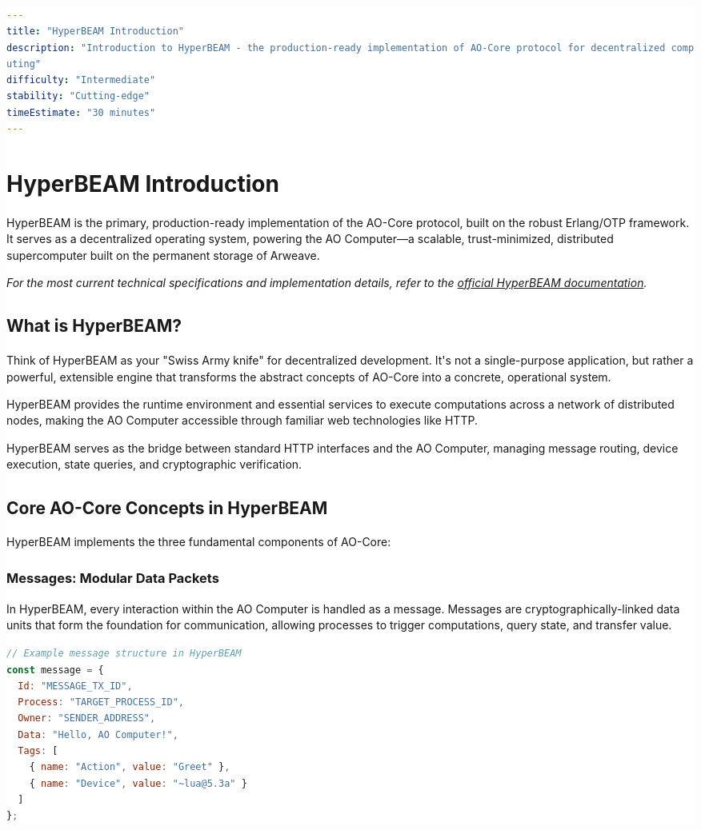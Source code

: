 ```yaml
---
title: "HyperBEAM Introduction"
description: "Introduction to HyperBEAM - the production-ready implementation of AO-Core protocol for decentralized computing"
difficulty: "Intermediate"
stability: "Cutting-edge"
timeEstimate: "30 minutes"
---
```


# HyperBEAM Introduction

HyperBEAM is the primary, production-ready implementation of the AO-Core protocol, built on the robust Erlang/OTP framework. It serves as a decentralized operating system, powering the AO Computer—a scalable, trust-minimized, distributed supercomputer built on the permanent storage of Arweave.

*For the most current technical specifications and implementation details, refer to the [official HyperBEAM documentation](https://hyperbeam.arweave.net).*

## What is HyperBEAM?

Think of HyperBEAM as your "Swiss Army knife" for decentralized development. It's not a single-purpose application, but rather a powerful, extensible engine that transforms the abstract concepts of AO-Core into a concrete, operational system.

HyperBEAM provides the runtime environment and essential services to execute computations across a network of distributed nodes, making the AO Computer accessible through familiar web technologies like HTTP.

HyperBEAM serves as the bridge between standard HTTP interfaces and the AO Computer, managing message routing, device execution, state queries, and cryptographic verification.

## Core AO-Core Concepts in HyperBEAM

HyperBEAM implements the three fundamental components of AO-Core:

### Messages: Modular Data Packets

In HyperBEAM, every interaction within the AO Computer is handled as a message. Messages are cryptographically-linked data units that form the foundation for communication, allowing processes to trigger computations, query state, and transfer value.

```javascript
// Example message structure in HyperBEAM
const message = {
  Id: "MESSAGE_TX_ID",
  Process: "TARGET_PROCESS_ID", 
  Owner: "SENDER_ADDRESS",
  Data: "Hello, AO Computer!",
  Tags: [
    { name: "Action", value: "Greet" },
    { name: "Device", value: "~lua@5.3a" }
  ]
};
```
